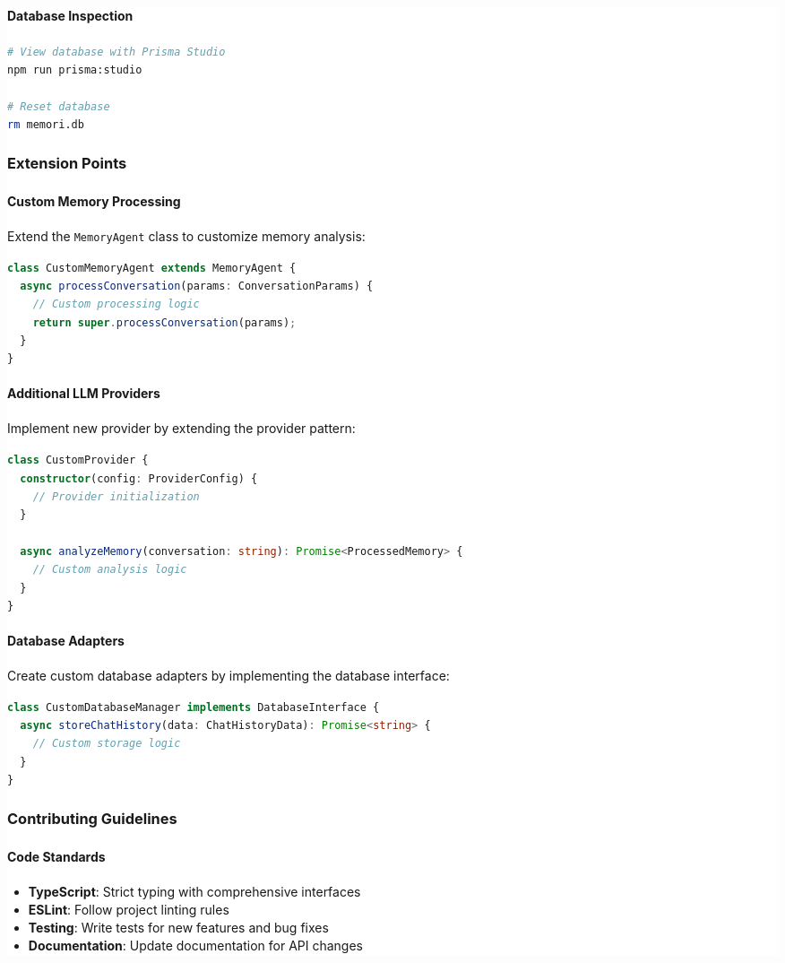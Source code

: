 #### Database Inspection
```bash
# View database with Prisma Studio
npm run prisma:studio

# Reset database
rm memori.db
```

### Extension Points

#### Custom Memory Processing
Extend the `MemoryAgent` class to customize memory analysis:
```typescript
class CustomMemoryAgent extends MemoryAgent {
  async processConversation(params: ConversationParams) {
    // Custom processing logic
    return super.processConversation(params);
  }
}
```

#### Additional LLM Providers
Implement new provider by extending the provider pattern:
```typescript
class CustomProvider {
  constructor(config: ProviderConfig) {
    // Provider initialization
  }

  async analyzeMemory(conversation: string): Promise<ProcessedMemory> {
    // Custom analysis logic
  }
}
```

#### Database Adapters
Create custom database adapters by implementing the database interface:
```typescript
class CustomDatabaseManager implements DatabaseInterface {
  async storeChatHistory(data: ChatHistoryData): Promise<string> {
    // Custom storage logic
  }
}
```

### Contributing Guidelines

#### Code Standards
- **TypeScript**: Strict typing with comprehensive interfaces
- **ESLint**: Follow project linting rules
- **Testing**: Write tests for new features and bug fixes
- **Documentation**: Update documentation for API changes
